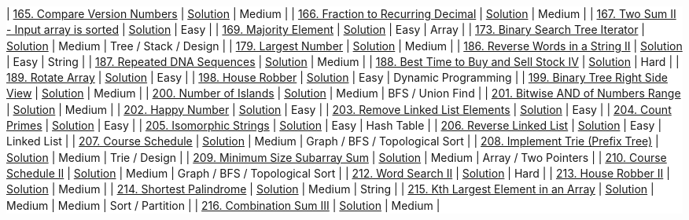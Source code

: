 | [165. Compare Version Numbers](https://leetcode.com/problems/compare-version-numbers/) | [Solution](https://github.com/rajeev-ranjan-au6/Leetcode_Java/blob/master/165_CompareVersionNumbers165.java) | Medium |
| [166. Fraction to Recurring Decimal](https://leetcode.com/problems/fraction-to-recurring-decimal/) | [Solution](https://github.com/rajeev-ranjan-au6/Leetcode_Java/blob/master/166_FractionToRecurringDecimal166.java) | Medium |
| [167. Two Sum II - Input array is sorted](https://leetcode.com/problems/two-sum-ii-input-array-is-sorted/) | [Solution](https://github.com/rajeev-ranjan-au6/Leetcode_Java/blob/master/167_TwoSumIIInputArrayIsSorted167.java) | Easy |
| [169. Majority Element](https://leetcode.com/problems/majority-element/) | [Solution](https://github.com/rajeev-ranjan-au6/Leetcode_Java/blob/master/169_MajorityElement169.java) | Easy |  Array | 
| [173. Binary Search Tree Iterator](https://leetcode.com/problems/binary-search-tree-iterator/) | [Solution](https://github.com/rajeev-ranjan-au6/Leetcode_Java/blob/master/173_BinarySearchTreeIterator173.java) | Medium | Tree / Stack / Design |
| [179. Largest Number](https://leetcode.com/problems/largest-number/) | [Solution](https://github.com/rajeev-ranjan-au6/Leetcode_Java/blob/master/179_LargestNumber179.java) | Medium |
| [186. Reverse Words in a String II](https://leetcode.com/problems/reverse-words-in-a-string-ii/) | [Solution](https://github.com/rajeev-ranjan-au6/Leetcode_Java/blob/master/186_ReverseWordsInAStringII186.java) | Easy | String |
| [187. Repeated DNA Sequences](https://leetcode.com/problems/repeated-dna-sequences/) | [Solution](https://github.com/rajeev-ranjan-au6/Leetcode_Java/blob/master/187_RepeatedDNASequences187.java) | Medium |
| [188. Best Time to Buy and Sell Stock IV](https://leetcode.com/problems/best-time-to-buy-and-sell-stock-iv/) | [Solution](https://github.com/rajeev-ranjan-au6/Leetcode_Java/blob/master/188_BestTimeToBuyAndSellStockIV188.java) | Hard |
| [189. Rotate Array](https://leetcode.com/problems/rotate-array/) | [Solution](https://github.com/rajeev-ranjan-au6/Leetcode_Java/blob/master/189_RotateArray189.java) | Easy |
| [198. House Robber](https://leetcode.com/problems/house-robber/) | [Solution](https://github.com/rajeev-ranjan-au6/Leetcode_Java/blob/master/198_HouseRobber198.java) | Easy |  Dynamic Programming |
| [199. Binary Tree Right Side View](https://leetcode.com/problems/binary-tree-right-side-view/) | [Solution](https://github.com/rajeev-ranjan-au6/Leetcode_Java/blob/master/199_BinaryTreeRightSideView199.java) | Medium |
| [200. Number of Islands](https://leetcode.com/problems/number-of-islands/) | [Solution](https://github.com/rajeev-ranjan-au6/Leetcode_Java/blob/master/200_NumberOfIslands200.java) | Medium | BFS / Union Find |
| [201. Bitwise AND of Numbers Range](https://leetcode.com/problems/bitwise-and-of-numbers-range/) | [Solution](https://github.com/rajeev-ranjan-au6/Leetcode_Java/blob/master/201_BitwiseANDOfNumbersRange201.java) | Medium |
| [202. Happy Number](https://leetcode.com/problems/happy-number/) | [Solution](https://github.com/rajeev-ranjan-au6/Leetcode_Java/blob/master/202_HappyNumber202.java) | Easy |
| [203. Remove Linked List Elements](https://leetcode.com/problems/remove-linked-list-elements/) | [Solution](https://github.com/rajeev-ranjan-au6/Leetcode_Java/blob/master/203_RemoveLinkedListElements203.java) | Easy |
| [204. Count Primes](https://leetcode.com/problems/count-primes/) | [Solution](https://github.com/rajeev-ranjan-au6/Leetcode_Java/blob/master/204_Count_Primes.java) | Easy |
| [205. Isomorphic Strings](https://leetcode.com/problems/isomorphic-strings/) | [Solution](https://github.com/rajeev-ranjan-au6/Leetcode_Java/blob/master/205_IsomorphicStrings205.java) | Easy | Hash Table | 
| [206. Reverse Linked List](https://leetcode.com/problems/reverse-linked-list/) | [Solution](https://github.com/rajeev-ranjan-au6/Leetcode_Java/blob/master/206_ReverseLinkedList206.java) | Easy | Linked List |
| [207. Course Schedule](https://leetcode.com/problems/course-schedule/) | [Solution](https://github.com/rajeev-ranjan-au6/Leetcode_Java/blob/master/207_CourseSchedule207.java) | Medium | Graph / BFS / Topological Sort |
| [208. Implement Trie (Prefix Tree)](https://leetcode.com/problems/implement-trie-prefix-tree/) | [Solution](https://github.com/rajeev-ranjan-au6/Leetcode_Java/blob/master/208_ImplementTriePrefixTree208.java) | Medium | Trie / Design |
| [209. Minimum Size Subarray Sum](https://leetcode.com/problems/minimum-size-subarray-sum/) | [Solution](https://github.com/rajeev-ranjan-au6/Leetcode_Java/blob/master/209_MinimumSizeSubarraySum209.java) | Medium | Array / Two Pointers | 
| [210. Course Schedule II](https://leetcode.com/problems/course-schedule-ii/) | [Solution](https://github.com/rajeev-ranjan-au6/Leetcode_Java/blob/master/210_CourseScheduleII210.java) | Medium | Graph / BFS / Topological Sort |
| [212. Word Search II](https://leetcode.com/problems/word-search-ii/) | [Solution](https://github.com/rajeev-ranjan-au6/Leetcode_Java/blob/master/212_WordSearchII212.java) | Hard |
| [213. House Robber II](https://leetcode.com/problems/house-robber-ii/) | [Solution](https://github.com/rajeev-ranjan-au6/Leetcode_Java/blob/master/213_HouseRobberII213.java) | Medium |
| [214. Shortest Palindrome](https://leetcode.com/problems/shortest-palindrome/) | [Solution](https://github.com/rajeev-ranjan-au6/Leetcode_Java/blob/master/214_ShortestPalindrome214.java) | Medium | String |
| [215. Kth Largest Element in an Array](https://leetcode.com/problems/kth-largest-element-in-an-array/) | [Solution](https://github.com/rajeev-ranjan-au6/Leetcode_Java/blob/master/215_Kth_Largest_Element_in_an_Array.java) | Medium | Medium | Sort / Partition |
| [216. Combination Sum III](https://leetcode.com/problems/combination-sum-iii/) | [Solution](https://github.com/rajeev-ranjan-au6/Leetcode_Java/blob/master/216_CombinationSumIII216.java) | Medium |